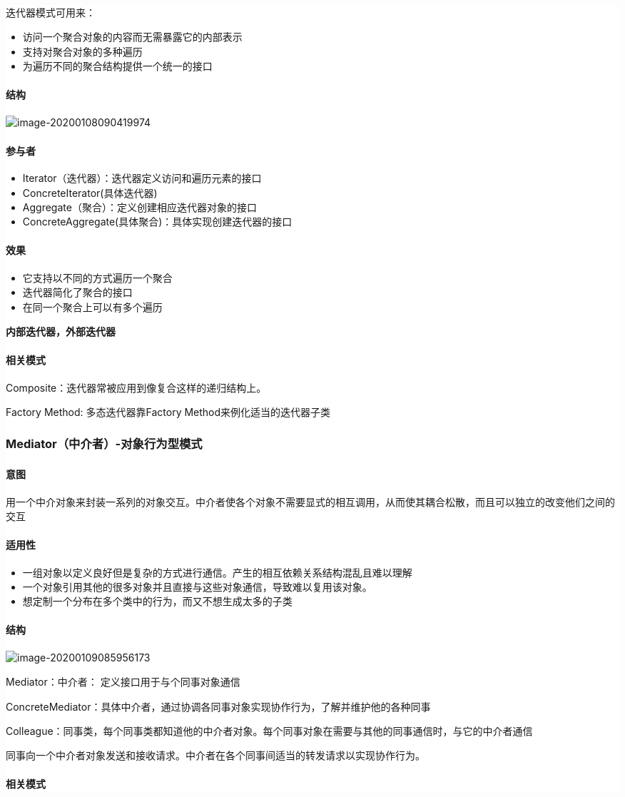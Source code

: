 迭代器模式可用来：

- 访问一个聚合对象的内容而无需暴露它的内部表示
- 支持对聚合对象的多种遍历
- 为遍历不同的聚合结构提供一个统一的接口

#### 结构

![image-20200108090419974](/Users/hope/IdeaProjects/blog/docs/img/image-20200108090419974.png)

#### 参与者

- Iterator（迭代器）：迭代器定义访问和遍历元素的接口
- ConcreteIterator(具体迭代器)
- Aggregate（聚合）：定义创建相应迭代器对象的接口
- ConcreteAggregate(具体聚合)：具体实现创建迭代器的接口

#### 效果

- 它支持以不同的方式遍历一个聚合
- 迭代器简化了聚合的接口
- 在同一个聚合上可以有多个遍历

**内部迭代器，外部迭代器**

#### 相关模式

Composite：迭代器常被应用到像复合这样的递归结构上。

Factory Method: 多态迭代器靠Factory Method来例化适当的迭代器子类

### Mediator（中介者）-对象行为型模式

#### 意图

用一个中介对象来封装一系列的对象交互。中介者使各个对象不需要显式的相互调用，从而使其耦合松散，而且可以独立的改变他们之间的交互

#### 适用性

- 一组对象以定义良好但是复杂的方式进行通信。产生的相互依赖关系结构混乱且难以理解
- 一个对象引用其他的很多对象并且直接与这些对象通信，导致难以复用该对象。
- 想定制一个分布在多个类中的行为，而又不想生成太多的子类

#### 结构

![image-20200109085956173](/Users/hope/IdeaProjects/blog/docs/img/image-20200109085956173.png)

Mediator：中介者： 定义接口用于与个同事对象通信

ConcreteMediator：具体中介者，通过协调各同事对象实现协作行为，了解并维护他的各种同事

Colleague：同事类，每个同事类都知道他的中介者对象。每个同事对象在需要与其他的同事通信时，与它的中介者通信

同事向一个中介者对象发送和接收请求。中介者在各个同事间适当的转发请求以实现协作行为。

#### 相关模式
